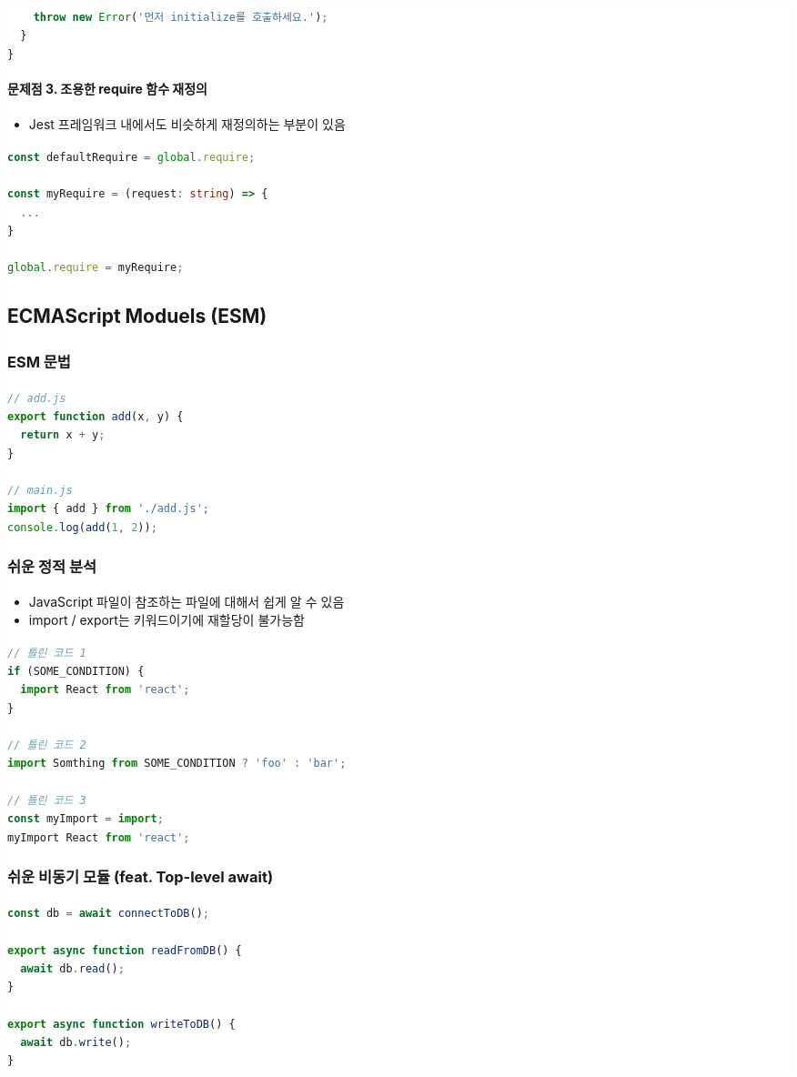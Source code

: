 ```JavaScript
    throw new Error('먼저 initialize를 호출하세요.');
  }
}
```

#### 문제점 3. 조용한 require 함수 재정의
- Jest 프레임워크 내에서도 비슷하게 재정의하는 부분이 있음
```TypeScript
const defaultRequire = global.require;

const myRequire = (request: string) => {
  ...
}

global.require = myRequire;
```

## ECMAScript Moduels (ESM)

### ESM 문법
```JavaScript
// add.js
export function add(x, y) {
  return x + y;
}

// main.js
import { add } from './add.js';
console.log(add(1, 2));
```

### 쉬운 정적 분석
- JavaScript 파일이 참조하는 파일에 대해서 쉽게 알 수 있음
- import / export는 키워드이기에 재할당이 불가능함
```JavaScript
// 틀린 코드 1
if (SOME_CONDITION) {
  import React from 'react';
}

// 틀린 코드 2
import Somthing from SOME_CONDITION ? 'foo' : 'bar';

// 틀린 코드 3
const myImport = import;
myImport React from 'react';
```

### 쉬운 비동기 모듈 (feat. Top-level await)
```JavaScript
const db = await connectToDB();

export async function readFromDB() {
  await db.read();
}

export async function writeToDB() {
  await db.write();
}
```
